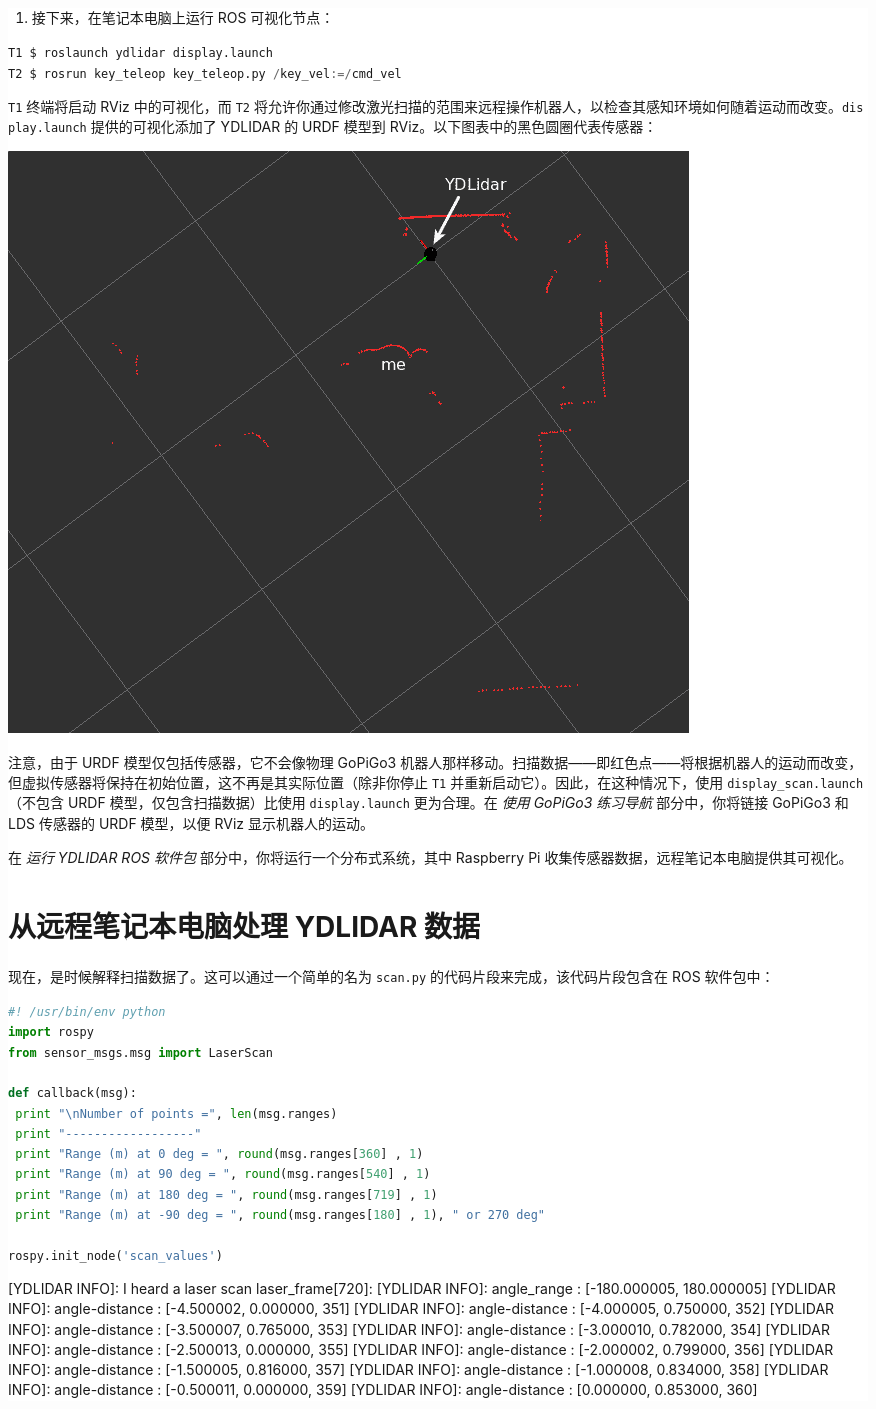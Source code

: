 1.  接下来，在笔记本电脑上运行 ROS 可视化节点：

```py
T1 $ roslaunch ydlidar display.launch
T2 $ rosrun key_teleop key_teleop.py /key_vel:=/cmd_vel

```

`T1` 终端将启动 RViz 中的可视化，而 `T2` 将允许你通过修改激光扫描的范围来远程操作机器人，以检查其感知环境如何随着运动而改变。`display.launch` 提供的可视化添加了 YDLIDAR 的 URDF 模型到 RViz。以下图表中的黑色圆圈代表传感器：

![图片](img/73dd3803-f380-454d-8536-a2a93e6e1b7a.png)

注意，由于 URDF 模型仅包括传感器，它不会像物理 GoPiGo3 机器人那样移动。扫描数据——即红色点——将根据机器人的运动而改变，但虚拟传感器将保持在初始位置，这不再是其实际位置（除非你停止 `T1` 并重新启动它）。因此，在这种情况下，使用 `display_scan.launch`（不包含 URDF 模型，仅包含扫描数据）比使用 `display.launch` 更为合理。在 *使用 GoPiGo3 练习导航* 部分中，你将链接 GoPiGo3 和 LDS 传感器的 URDF 模型，以便 RViz 显示机器人的运动。

在 *运行 YDLIDAR ROS 软件包* 部分中，你将运行一个分布式系统，其中 Raspberry Pi 收集传感器数据，远程笔记本电脑提供其可视化。

# 从远程笔记本电脑处理 YDLIDAR 数据

现在，是时候解释扫描数据了。这可以通过一个简单的名为 `scan.py` 的代码片段来完成，该代码片段包含在 ROS 软件包中：

```py
#! /usr/bin/env python
import rospy
from sensor_msgs.msg import LaserScan

def callback(msg):
 print "\nNumber of points =", len(msg.ranges)
 print "------------------"
 print "Range (m) at 0 deg = ", round(msg.ranges[360] , 1)
 print "Range (m) at 90 deg = ", round(msg.ranges[540] , 1)
 print "Range (m) at 180 deg = ", round(msg.ranges[719] , 1)
 print "Range (m) at -90 deg = ", round(msg.ranges[180] , 1), " or 270 deg"

rospy.init_node('scan_values')
```

[YDLIDAR INFO]: I heard a laser scan laser_frame[720]:
[YDLIDAR INFO]: angle_range : [-180.000005, 180.000005]
[YDLIDAR INFO]: angle-distance : [-4.500002, 0.000000, 351]
[YDLIDAR INFO]: angle-distance : [-4.000005, 0.750000, 352]
[YDLIDAR INFO]: angle-distance : [-3.500007, 0.765000, 353]
[YDLIDAR INFO]: angle-distance : [-3.000010, 0.782000, 354]
[YDLIDAR INFO]: angle-distance : [-2.500013, 0.000000, 355]
[YDLIDAR INFO]: angle-distance : [-2.000002, 0.799000, 356]
[YDLIDAR INFO]: angle-distance : [-1.500005, 0.816000, 357]
[YDLIDAR INFO]: angle-distance : [-1.000008, 0.834000, 358]
[YDLIDAR INFO]: angle-distance : [-0.500011, 0.000000, 359]
[YDLIDAR INFO]: angle-distance : [0.000000, 0.853000, 360]
